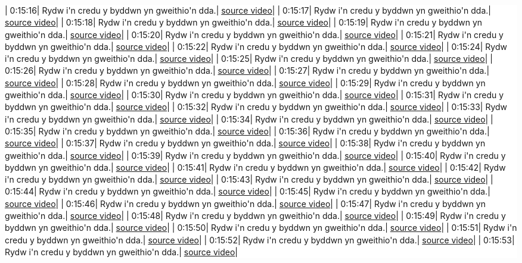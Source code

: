 | 0:15:16| Rydw i'n credu y byddwn yn gweithio'n dda.| [source video](https://archive.org/details/citycouncil070924?start=916)|
| 0:15:17| Rydw i'n credu y byddwn yn gweithio'n dda.| [source video](https://archive.org/details/citycouncil070924?start=917)|
| 0:15:18| Rydw i'n credu y byddwn yn gweithio'n dda.| [source video](https://archive.org/details/citycouncil070924?start=918)|
| 0:15:19| Rydw i'n credu y byddwn yn gweithio'n dda.| [source video](https://archive.org/details/citycouncil070924?start=919)|
| 0:15:20| Rydw i'n credu y byddwn yn gweithio'n dda.| [source video](https://archive.org/details/citycouncil070924?start=920)|
| 0:15:21| Rydw i'n credu y byddwn yn gweithio'n dda.| [source video](https://archive.org/details/citycouncil070924?start=921)|
| 0:15:22| Rydw i'n credu y byddwn yn gweithio'n dda.| [source video](https://archive.org/details/citycouncil070924?start=922)|
| 0:15:24| Rydw i'n credu y byddwn yn gweithio'n dda.| [source video](https://archive.org/details/citycouncil070924?start=924)|
| 0:15:25| Rydw i'n credu y byddwn yn gweithio'n dda.| [source video](https://archive.org/details/citycouncil070924?start=925)|
| 0:15:26| Rydw i'n credu y byddwn yn gweithio'n dda.| [source video](https://archive.org/details/citycouncil070924?start=926)|
| 0:15:27| Rydw i'n credu y byddwn yn gweithio'n dda.| [source video](https://archive.org/details/citycouncil070924?start=927)|
| 0:15:28| Rydw i'n credu y byddwn yn gweithio'n dda.| [source video](https://archive.org/details/citycouncil070924?start=928)|
| 0:15:29| Rydw i'n credu y byddwn yn gweithio'n dda.| [source video](https://archive.org/details/citycouncil070924?start=929)|
| 0:15:30| Rydw i'n credu y byddwn yn gweithio'n dda.| [source video](https://archive.org/details/citycouncil070924?start=930)|
| 0:15:31| Rydw i'n credu y byddwn yn gweithio'n dda.| [source video](https://archive.org/details/citycouncil070924?start=931)|
| 0:15:32| Rydw i'n credu y byddwn yn gweithio'n dda.| [source video](https://archive.org/details/citycouncil070924?start=932)|
| 0:15:33| Rydw i'n credu y byddwn yn gweithio'n dda.| [source video](https://archive.org/details/citycouncil070924?start=933)|
| 0:15:34| Rydw i'n credu y byddwn yn gweithio'n dda.| [source video](https://archive.org/details/citycouncil070924?start=934)|
| 0:15:35| Rydw i'n credu y byddwn yn gweithio'n dda.| [source video](https://archive.org/details/citycouncil070924?start=935)|
| 0:15:36| Rydw i'n credu y byddwn yn gweithio'n dda.| [source video](https://archive.org/details/citycouncil070924?start=936)|
| 0:15:37| Rydw i'n credu y byddwn yn gweithio'n dda.| [source video](https://archive.org/details/citycouncil070924?start=937)|
| 0:15:38| Rydw i'n credu y byddwn yn gweithio'n dda.| [source video](https://archive.org/details/citycouncil070924?start=938)|
| 0:15:39| Rydw i'n credu y byddwn yn gweithio'n dda.| [source video](https://archive.org/details/citycouncil070924?start=939)|
| 0:15:40| Rydw i'n credu y byddwn yn gweithio'n dda.| [source video](https://archive.org/details/citycouncil070924?start=940)|
| 0:15:41| Rydw i'n credu y byddwn yn gweithio'n dda.| [source video](https://archive.org/details/citycouncil070924?start=941)|
| 0:15:42| Rydw i'n credu y byddwn yn gweithio'n dda.| [source video](https://archive.org/details/citycouncil070924?start=942)|
| 0:15:43| Rydw i'n credu y byddwn yn gweithio'n dda.| [source video](https://archive.org/details/citycouncil070924?start=943)|
| 0:15:44| Rydw i'n credu y byddwn yn gweithio'n dda.| [source video](https://archive.org/details/citycouncil070924?start=944)|
| 0:15:45| Rydw i'n credu y byddwn yn gweithio'n dda.| [source video](https://archive.org/details/citycouncil070924?start=945)|
| 0:15:46| Rydw i'n credu y byddwn yn gweithio'n dda.| [source video](https://archive.org/details/citycouncil070924?start=946)|
| 0:15:47| Rydw i'n credu y byddwn yn gweithio'n dda.| [source video](https://archive.org/details/citycouncil070924?start=947)|
| 0:15:48| Rydw i'n credu y byddwn yn gweithio'n dda.| [source video](https://archive.org/details/citycouncil070924?start=948)|
| 0:15:49| Rydw i'n credu y byddwn yn gweithio'n dda.| [source video](https://archive.org/details/citycouncil070924?start=949)|
| 0:15:50| Rydw i'n credu y byddwn yn gweithio'n dda.| [source video](https://archive.org/details/citycouncil070924?start=950)|
| 0:15:51| Rydw i'n credu y byddwn yn gweithio'n dda.| [source video](https://archive.org/details/citycouncil070924?start=951)|
| 0:15:52| Rydw i'n credu y byddwn yn gweithio'n dda.| [source video](https://archive.org/details/citycouncil070924?start=952)|
| 0:15:53| Rydw i'n credu y byddwn yn gweithio'n dda.| [source video](https://archive.org/details/citycouncil070924?start=953)|